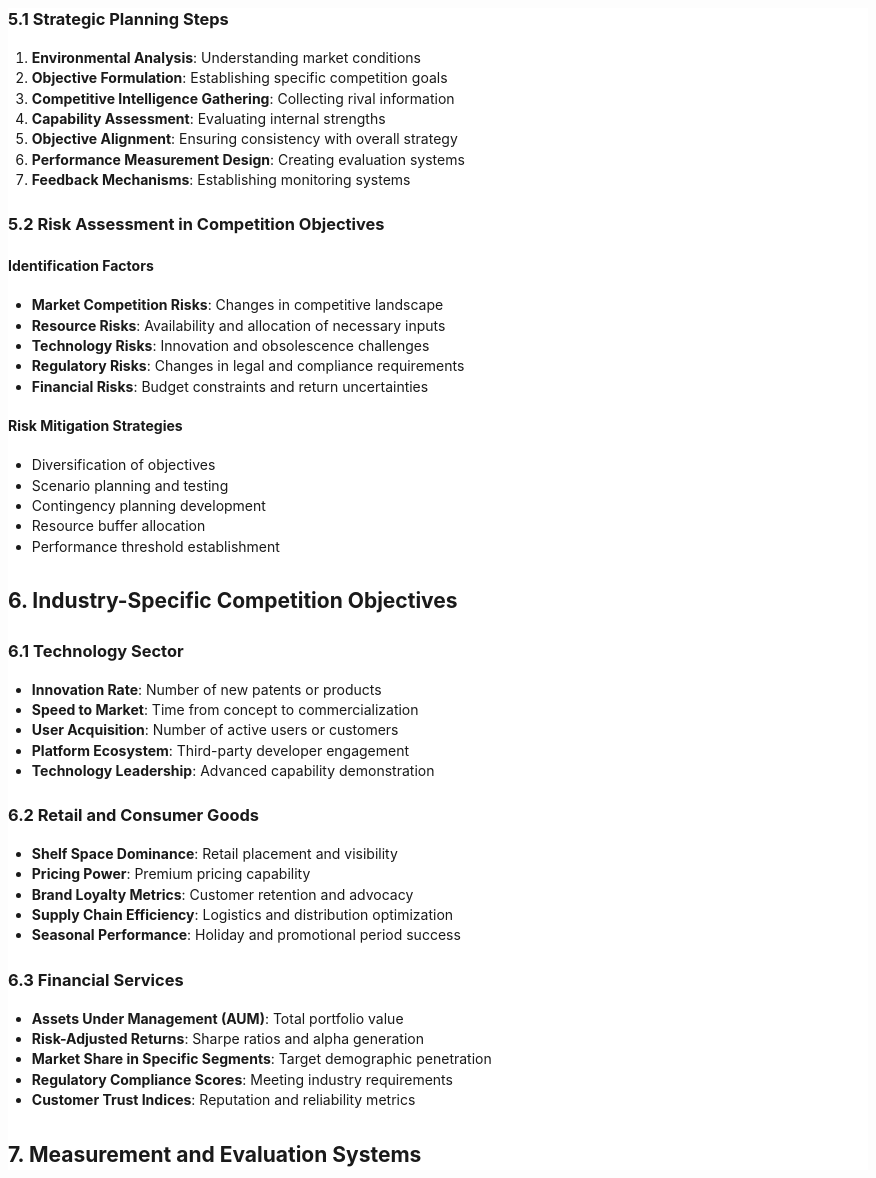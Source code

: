 ### 5.1 Strategic Planning Steps
1. **Environmental Analysis**: Understanding market conditions
2. **Objective Formulation**: Establishing specific competition goals
3. **Competitive Intelligence Gathering**: Collecting rival information
4. **Capability Assessment**: Evaluating internal strengths
5. **Objective Alignment**: Ensuring consistency with overall strategy
6. **Performance Measurement Design**: Creating evaluation systems
7. **Feedback Mechanisms**: Establishing monitoring systems

### 5.2 Risk Assessment in Competition Objectives

#### Identification Factors
- **Market Competition Risks**: Changes in competitive landscape
- **Resource Risks**: Availability and allocation of necessary inputs
- **Technology Risks**: Innovation and obsolescence challenges
- **Regulatory Risks**: Changes in legal and compliance requirements
- **Financial Risks**: Budget constraints and return uncertainties

#### Risk Mitigation Strategies
- Diversification of objectives
- Scenario planning and testing
- Contingency planning development
- Resource buffer allocation
- Performance threshold establishment

## 6. Industry-Specific Competition Objectives

### 6.1 Technology Sector
- **Innovation Rate**: Number of new patents or products
- **Speed to Market**: Time from concept to commercialization
- **User Acquisition**: Number of active users or customers
- **Platform Ecosystem**: Third-party developer engagement
- **Technology Leadership**: Advanced capability demonstration

### 6.2 Retail and Consumer Goods
- **Shelf Space Dominance**: Retail placement and visibility
- **Pricing Power**: Premium pricing capability
- **Brand Loyalty Metrics**: Customer retention and advocacy
- **Supply Chain Efficiency**: Logistics and distribution optimization
- **Seasonal Performance**: Holiday and promotional period success

### 6.3 Financial Services
- **Assets Under Management (AUM)**: Total portfolio value
- **Risk-Adjusted Returns**: Sharpe ratios and alpha generation
- **Market Share in Specific Segments**: Target demographic penetration
- **Regulatory Compliance Scores**: Meeting industry requirements
- **Customer Trust Indices**: Reputation and reliability metrics

## 7. Measurement and Evaluation Systems
